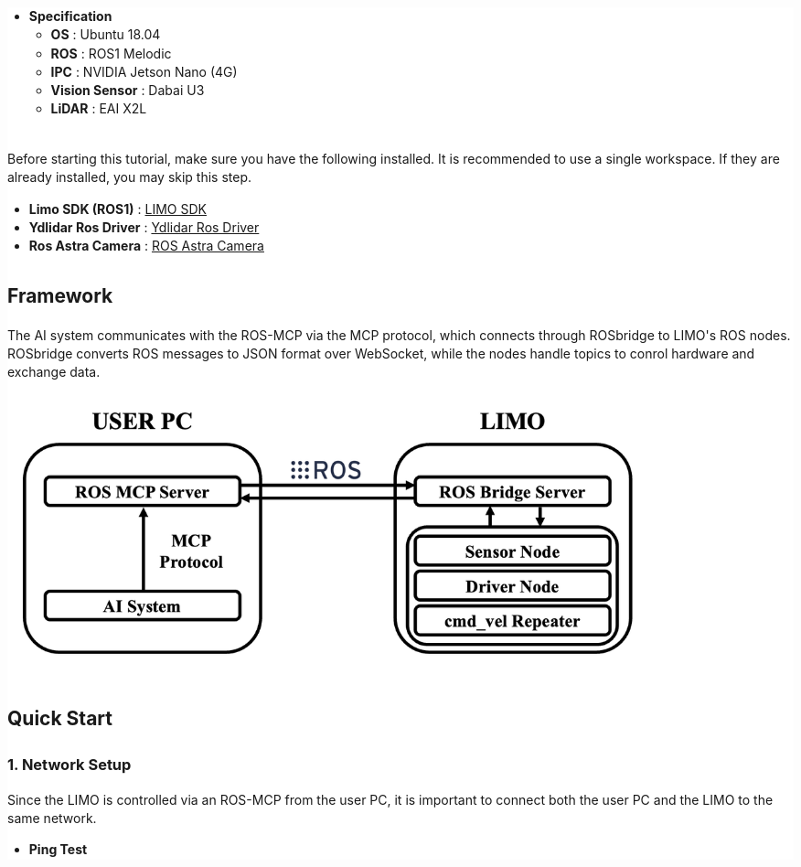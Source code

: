 
- **Specification**
    - **OS** : Ubuntu 18.04
    - **ROS** : ROS1 Melodic
    - **IPC** : NVIDIA Jetson Nano (4G)
    - **Vision Sensor** : Dabai U3
    - **LiDAR** : EAI X2L


<br>
Before starting this tutorial, make sure you have the following installed. It is recommended to use a single workspace. If they are already installed, you may skip this step.

<br>

- **Limo SDK (ROS1)** : [LIMO SDK](https://github.com/agilexrobotics/limo_ros)
- **Ydlidar Ros Driver** : [Ydlidar Ros Driver](https://github.com/YDLIDAR/ydlidar_ros_driver)
- **Ros Astra Camera** : [ROS Astra Camera](https://github.com/orbbec/ros_astra_camera)


## **Framework**
The AI system communicates with the ROS-MCP via the MCP protocol, which connects through ROSbridge to LIMO's ROS nodes. ROSbridge converts ROS messages to JSON format over WebSocket, while the nodes handle topics to conrol hardware and exchange data.

<img src="../images/limo_real_framework.png" width="700">

## Quick Start

### 1. Network Setup

Since the LIMO is controlled via an ROS-MCP from the user PC, it is important to connect both the user PC and the LIMO to the same network.
- **Ping Test**
    